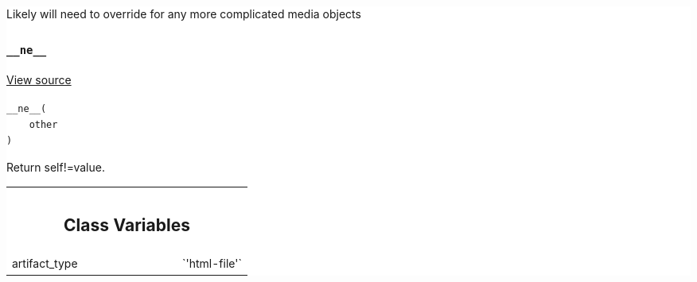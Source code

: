 Likely will need to override for any more complicated media objects


<h3 id="__ne__"><code>__ne__</code></h3>

<a target="_blank" href="https://www.github.com/wandb/client/tree/master/wandb/data_types.py#L194-L195">View source</a>

<pre class="devsite-click-to-copy prettyprint lang-py tfo-signature-link">
<code>__ne__(
    other
)
</code></pre>

Return self!=value.







 <table class="responsive fixed orange">
<colgroup><col width="214px"><col></colgroup>
<tr><th colspan="2"><h2 class="add-link">Class Variables</h2></th></tr>

<tr>
<td>
artifact_type<a id="artifact_type"></a>
</td>
<td>
`'html-file'`
</td>
</tr>
</table>

